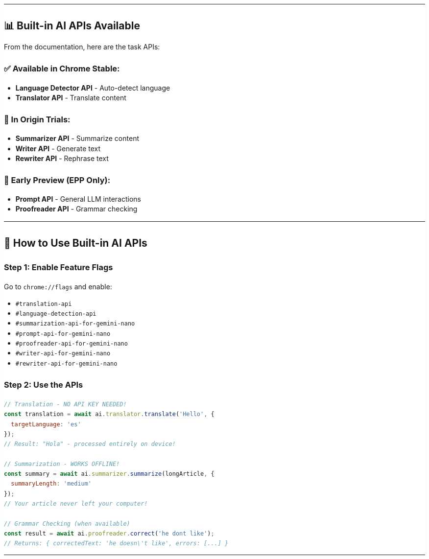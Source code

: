 
---

## 📊 Built-in AI APIs Available

From the documentation, here are the task APIs:

### ✅ Available in Chrome Stable:
- **Language Detector API** - Auto-detect language
- **Translator API** - Translate content

### 🔬 In Origin Trials:
- **Summarizer API** - Summarize content
- **Writer API** - Generate text
- **Rewriter API** - Rephrase text

### 🧪 Early Preview (EPP Only):
- **Prompt API** - General LLM interactions
- **Proofreader API** - Grammar checking

---

## 🔧 How to Use Built-in AI APIs

### Step 1: Enable Feature Flags

Go to `chrome://flags` and enable:
- `#translation-api`
- `#language-detection-api`
- `#summarization-api-for-gemini-nano`
- `#prompt-api-for-gemini-nano`
- `#proofreader-api-for-gemini-nano`
- `#writer-api-for-gemini-nano`
- `#rewriter-api-for-gemini-nano`

### Step 2: Use the APIs

```javascript
// Translation - NO API KEY NEEDED!
const translation = await ai.translator.translate('Hello', {
  targetLanguage: 'es'
});
// Result: "Hola" - processed entirely on device!

// Summarization - WORKS OFFLINE!
const summary = await ai.summarizer.summarize(longArticle, {
  summaryLength: 'medium'
});
// Your article never left your computer!

// Grammar Checking (when available)
const result = await ai.proofreader.correct('he dont like');
// Returns: { correctedText: 'he doesn\'t like', errors: [...] }
```

---